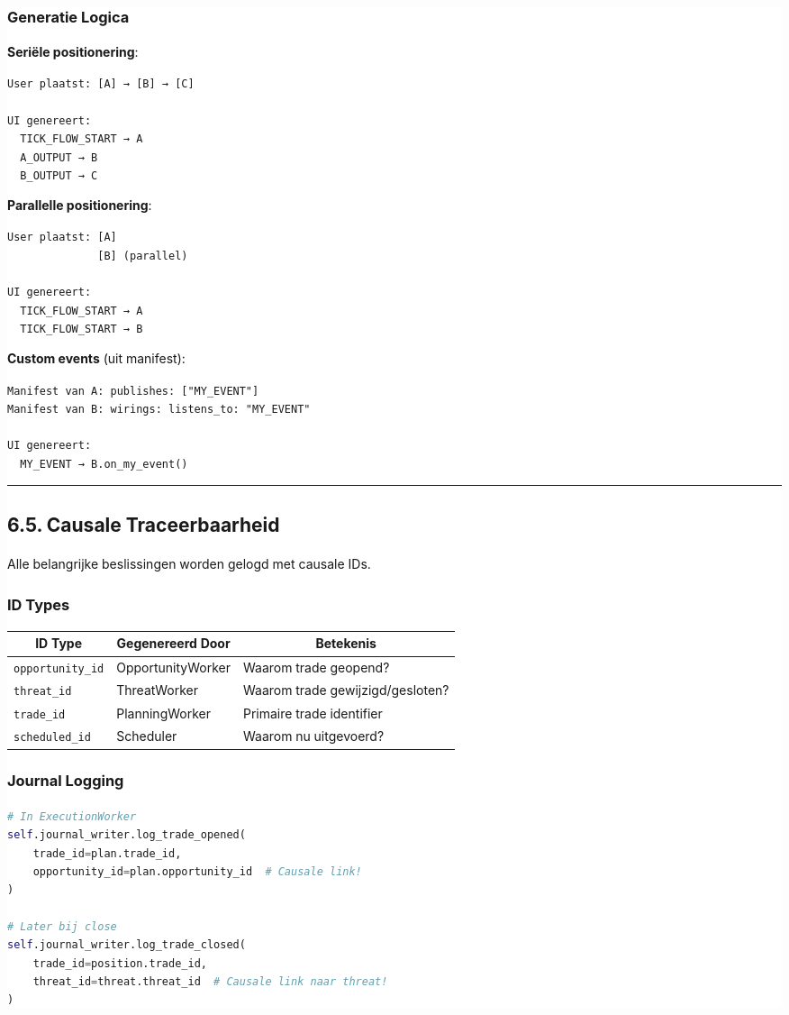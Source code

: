 
### Generatie Logica

**Seriële positionering**:
```
User plaatst: [A] → [B] → [C]

UI genereert:
  TICK_FLOW_START → A
  A_OUTPUT → B
  B_OUTPUT → C
```

**Parallelle positionering**:
```
User plaatst: [A]
              [B] (parallel)

UI genereert:
  TICK_FLOW_START → A
  TICK_FLOW_START → B
```

**Custom events** (uit manifest):
```
Manifest van A: publishes: ["MY_EVENT"]
Manifest van B: wirings: listens_to: "MY_EVENT"

UI genereert:
  MY_EVENT → B.on_my_event()
```

---

## 6.5. Causale Traceerbaarheid

Alle belangrijke beslissingen worden gelogd met causale IDs.

### ID Types

| ID Type | Gegenereerd Door | Betekenis |
|---------|------------------|-----------|
| `opportunity_id` | OpportunityWorker | Waarom trade geopend? |
| `threat_id` | ThreatWorker | Waarom trade gewijzigd/gesloten? |
| `trade_id` | PlanningWorker | Primaire trade identifier |
| `scheduled_id` | Scheduler | Waarom nu uitgevoerd? |

### Journal Logging

```python
# In ExecutionWorker
self.journal_writer.log_trade_opened(
    trade_id=plan.trade_id,
    opportunity_id=plan.opportunity_id  # Causale link!
)

# Later bij close
self.journal_writer.log_trade_closed(
    trade_id=position.trade_id,
    threat_id=threat.threat_id  # Causale link naar threat!
)
```
